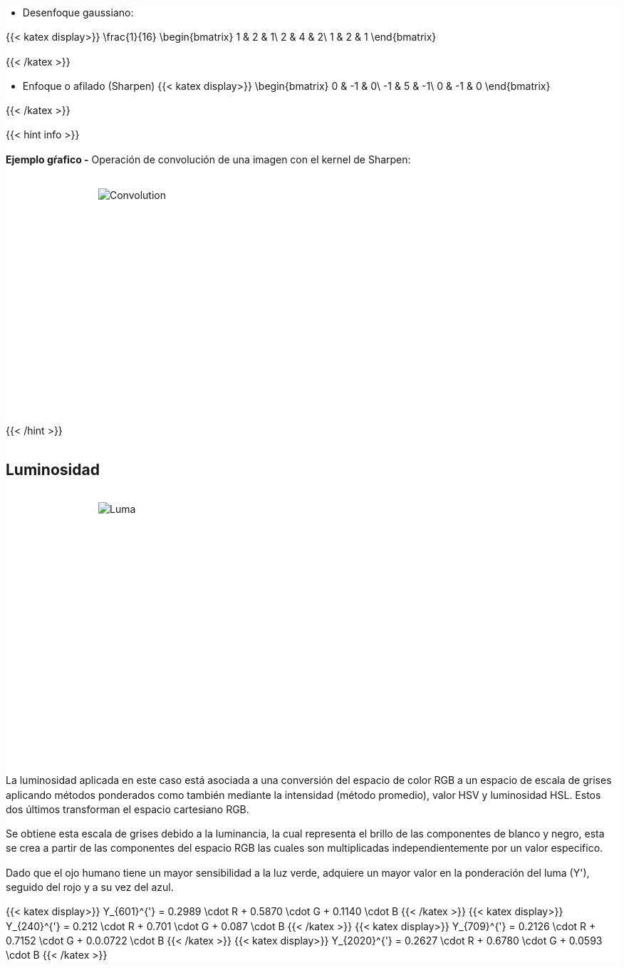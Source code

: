 * Desenfoque gaussiano:

{{< katex display>}}
\frac{1}{16}
\begin{bmatrix}
1 & 2 & 1\\
2 & 4 & 2\\
1 & 2 & 1
\end{bmatrix}

{{< /katex >}}

* Enfoque o afilado (Sharpen)
{{< katex display>}}
\begin{bmatrix}
0 & -1 & 0\\
-1 & 5 & -1\\
0 & -1 & 0
\end{bmatrix}

{{< /katex >}}

{{< hint info >}}

**Ejemplo gŕafico -** Operación de convolución de una imagen con el kernel de Sharpen:
<img src="https://miro.medium.com/max/1400/1*O06nY1U7zoP4vE5AZEnxKA.gif" alt="Convolution" style="height: 300px; width:600px; margin: 30px auto; display: block;"/>

{{< /hint >}}

## Luminosidad

<img src="https://c1.staticflickr.com/1/805/39523785660_ed4b725d9f_c.jpg" alt="Luma" style="height: 350px; width:600px; margin: 30px auto; display: block;"/>

La luminosidad aplicada en este caso está asociada a una conversión del espacio de color RGB a un espacio de escala de grises aplicando métodos ponderados como también mediante la intensidad (método promedio), valor HSV y luminosidad HSL. Estos dos últimos transforman el espacio cartesiano RGB.

Se obtiene esta escala de grises debido a la luminancia, la cual representa el brillo de las componentes de blanco y negro, esta se crea a partir de las componentes del espacio RGB las cuales son multiplicadas independientemente por un valor especifico.

Dado que el ojo humano tiene un mayor sensibilidad a la luz verde, adquiere un mayor valor en la ponderación del luma (Y'), seguido del rojo y a su vez del azul.

{{< katex display>}}
Y_{601}^{'} = 0.2989 \cdot R + 0.5870 \cdot G + 0.1140 \cdot B
{{< /katex >}}
{{< katex display>}}
Y_{240}^{'} = 0.212 \cdot R + 0.701 \cdot G + 0.087 \cdot B
{{< /katex >}}
{{< katex display>}}
Y_{709}^{'} = 0.2126 \cdot R + 0.7152 \cdot G + 0.0.0722 \cdot B
{{< /katex >}}
{{< katex display>}}
Y_{2020}^{'} = 0.2627 \cdot R + 0.6780 \cdot G + 0.0593 \cdot B 
{{< /katex >}}
